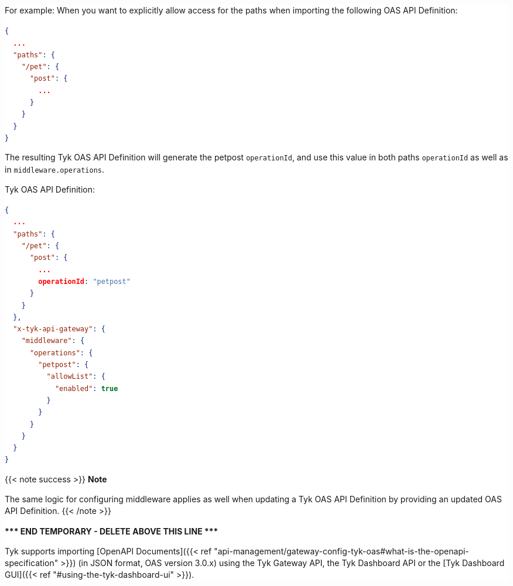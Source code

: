 For example: When you want to explicitly allow access for the paths when importing the following OAS API Definition:

```.json
{
  ...
  "paths": {
    "/pet": {
      "post": {
        ...
      }
    }
  }
}
```
The resulting Tyk OAS API Definition will generate the petpost `operationId`, and use this value in both paths `operationId` as well as in `middleware.operations`.

Tyk OAS API Definition:

```.json
{
  ...
  "paths": {
    "/pet": {
      "post": {
        ...
        operationId: "petpost"
      }
    }
  },
  "x-tyk-api-gateway": {
    "middleware": {
      "operations": {
        "petpost": {
          "allowList": {
            "enabled": true
          }
        }
      }
    }
  }
}
```
{{< note success >}}
**Note**  

The same logic for configuring middleware applies as well when updating a Tyk OAS API Definition by providing an updated OAS API Definition. 
{{< /note >}}

<b> *** END TEMPORARY - DELETE ABOVE THIS LINE *** </b>

Tyk supports importing [OpenAPI Documents]({{< ref "api-management/gateway-config-tyk-oas#what-is-the-openapi-specification" >}}) (in JSON format, OAS version 3.0.x) using the Tyk Gateway API, the Tyk Dashboard API or the [Tyk Dashboard GUI]({{< ref "#using-the-tyk-dashboard-ui" >}}).
